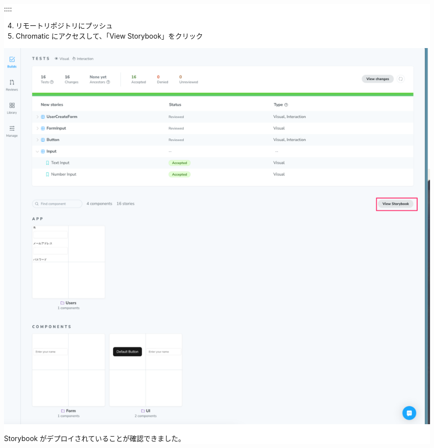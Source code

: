 ::::

4. リモートリポジトリにプッシュ
5. Chromatic にアクセスして、「View Storybook」をクリック

![](/images/strorybook_nextjs_beginner/view_story_book_button.png)

Storybook がデプロイされていることが確認できました。
